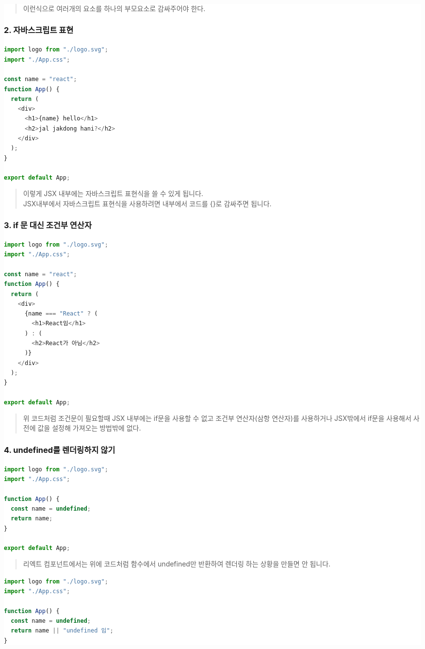 >이런식으로 여러개의 요소를 하나의 부모요소로 감싸주어야 한다.
### 2. 자바스크립트 표현
```javascript
import logo from "./logo.svg";
import "./App.css";

const name = "react";
function App() {
  return (
    <div>
      <h1>{name} hello</h1>
      <h2>jal jakdong hani?</h2>
    </div>
  );
}

export default App;
```
> 이렇게 JSX 내부에는 자바스크립트 표현식을 쓸 수 있게 됩니다.<br>
> JSX내부에서 자바스크립트 표현식을 사용하려면 내부에서 코드를 {}로 감싸주면 됩니다.
### 3. if 문 대신 조건부 연산자
```javascript
import logo from "./logo.svg";
import "./App.css";

const name = "react";
function App() {
  return (
    <div>
      {name === "React" ? (
        <h1>React임</h1>
      ) : (
        <h2>React가 아님</h2>
      )}
    </div>
  );
}

export default App;
```
>위 코드처럼 조건문이 필요할때 JSX 내부에는 if문을 사용할 수 없고 조건부 연산자(삼항 연산자)를 사용하거나
>JSX밖에서 if문을 사용해서 사전에 값을 설정해 가져오는 방법밖에 없다.
### 4. undefined를 렌더링하지 않기
```javascript
import logo from "./logo.svg";
import "./App.css";

function App() {
  const name = undefined;
  return name;
}

export default App;
```
>리엑트 컴포넌트에서는 위에 코드처럼 함수에서 undefined만 반환하여 렌더링 하는 상황을 만들면 안 됩니다.
```javascript
import logo from "./logo.svg";
import "./App.css";

function App() {
  const name = undefined;
  return name || "undefined 임";
}
```